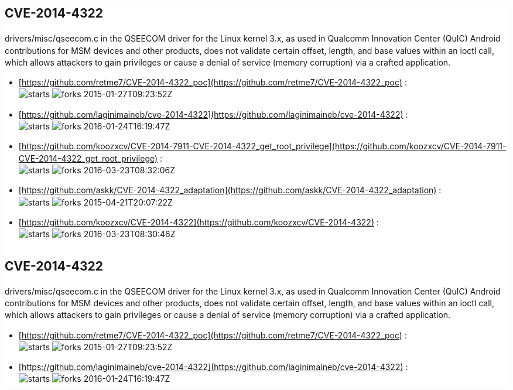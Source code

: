 ## CVE-2014-4322
 drivers/misc/qseecom.c in the QSEECOM driver for the Linux kernel 3.x, as used in Qualcomm Innovation Center (QuIC) Android contributions for MSM devices and other products, does not validate certain offset, length, and base values within an ioctl call, which allows attackers to gain privileges or cause a denial of service (memory corruption) via a crafted application.

- [https://github.com/retme7/CVE-2014-4322_poc](https://github.com/retme7/CVE-2014-4322_poc) :  
![starts](https://img.shields.io/github/stars/retme7/CVE-2014-4322_poc.svg) 
![forks](https://img.shields.io/github/forks/retme7/CVE-2014-4322_poc.svg) 
2015-01-27T09:23:52Z

- [https://github.com/laginimaineb/cve-2014-4322](https://github.com/laginimaineb/cve-2014-4322) :  
![starts](https://img.shields.io/github/stars/laginimaineb/cve-2014-4322.svg) 
![forks](https://img.shields.io/github/forks/laginimaineb/cve-2014-4322.svg) 
2016-01-24T16:19:47Z

- [https://github.com/koozxcv/CVE-2014-7911-CVE-2014-4322_get_root_privilege](https://github.com/koozxcv/CVE-2014-7911-CVE-2014-4322_get_root_privilege) :  
![starts](https://img.shields.io/github/stars/koozxcv/CVE-2014-7911-CVE-2014-4322_get_root_privilege.svg) 
![forks](https://img.shields.io/github/forks/koozxcv/CVE-2014-7911-CVE-2014-4322_get_root_privilege.svg) 
2016-03-23T08:32:06Z

- [https://github.com/askk/CVE-2014-4322_adaptation](https://github.com/askk/CVE-2014-4322_adaptation) :  
![starts](https://img.shields.io/github/stars/askk/CVE-2014-4322_adaptation.svg) 
![forks](https://img.shields.io/github/forks/askk/CVE-2014-4322_adaptation.svg) 
2015-04-21T20:07:22Z

- [https://github.com/koozxcv/CVE-2014-4322](https://github.com/koozxcv/CVE-2014-4322) :  
![starts](https://img.shields.io/github/stars/koozxcv/CVE-2014-4322.svg) 
![forks](https://img.shields.io/github/forks/koozxcv/CVE-2014-4322.svg) 
2016-03-23T08:30:46Z

## CVE-2014-4322
 drivers/misc/qseecom.c in the QSEECOM driver for the Linux kernel 3.x, as used in Qualcomm Innovation Center (QuIC) Android contributions for MSM devices and other products, does not validate certain offset, length, and base values within an ioctl call, which allows attackers to gain privileges or cause a denial of service (memory corruption) via a crafted application.

- [https://github.com/retme7/CVE-2014-4322_poc](https://github.com/retme7/CVE-2014-4322_poc) :  
![starts](https://img.shields.io/github/stars/retme7/CVE-2014-4322_poc.svg) 
![forks](https://img.shields.io/github/forks/retme7/CVE-2014-4322_poc.svg) 
2015-01-27T09:23:52Z

- [https://github.com/laginimaineb/cve-2014-4322](https://github.com/laginimaineb/cve-2014-4322) :  
![starts](https://img.shields.io/github/stars/laginimaineb/cve-2014-4322.svg) 
![forks](https://img.shields.io/github/forks/laginimaineb/cve-2014-4322.svg) 
2016-01-24T16:19:47Z
